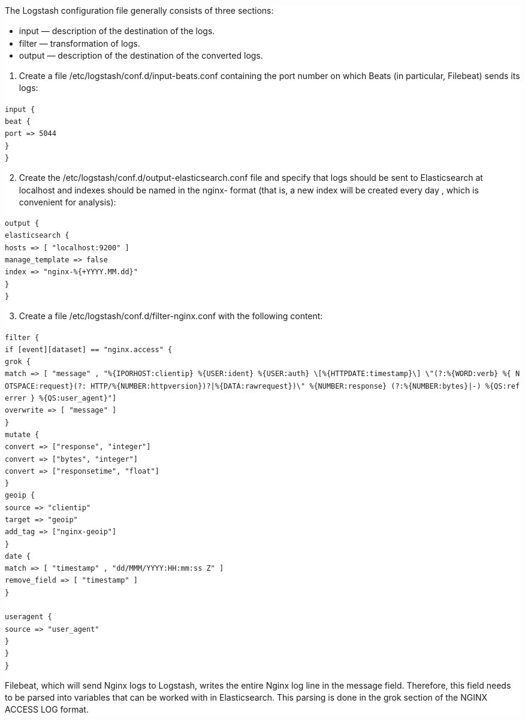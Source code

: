 The Logstash configuration file generally consists of three sections:

- input — description of the destination of the logs.
- filter — transformation of logs.
- output — description of the destination of the converted logs.

1. Create a file /etc/logstash/conf.d/input-beats.conf containing the port number on which Beats (in particular, Filebeat) sends its logs:

```
input {
beat {
port => 5044
}
}
```

2. Create the /etc/logstash/conf.d/output-elasticsearch.conf file and specify that logs should be sent to Elasticsearch at localhost and indexes should be named in the nginx-<date> format (that is, a new index will be created every day , which is convenient for analysis):

```
output {
elasticsearch {
hosts => [ "localhost:9200" ]
manage_template => false
index => "nginx-%{+YYYY.MM.dd}"
}
}
```

3. Create a file /etc/logstash/conf.d/filter-nginx.conf with the following content:

```
filter {
if [event][dataset] == ​​"nginx.access" {
grok {
match => [ "message" , "%{IPORHOST:clientip} %{USER:ident} %{USER:auth} \[%{HTTPDATE:timestamp}\] \"(?:%{WORD:verb} %{ NOTSPACE:request}(?: HTTP/%{NUMBER:httpversion})?|%{DATA:rawrequest})\" %{NUMBER:response} (?:%{NUMBER:bytes}|-) %{QS:referrer } %{QS:user_agent}"]
overwrite => [ "message" ]
}
mutate {
convert => ["response", "integer"]
convert => ["bytes", "integer"]
convert => ["responsetime", "float"]
}
geoip {
source => "clientip"
target => "geoip"
add_tag ​​=> ["nginx-geoip"]
}
date {
match => [ "timestamp" , "dd/MMM/YYYY:HH:mm:ss Z" ]
remove_field => [ "timestamp" ]
}

useragent {
source => "user_agent"
}
}
}
```
Filebeat, which will send Nginx logs to Logstash, writes the entire Nginx log line in the message field. Therefore, this field needs to be parsed into variables that can be worked with in Elasticsearch. This parsing is done in the grok section of the NGINX ACCESS LOG format.
